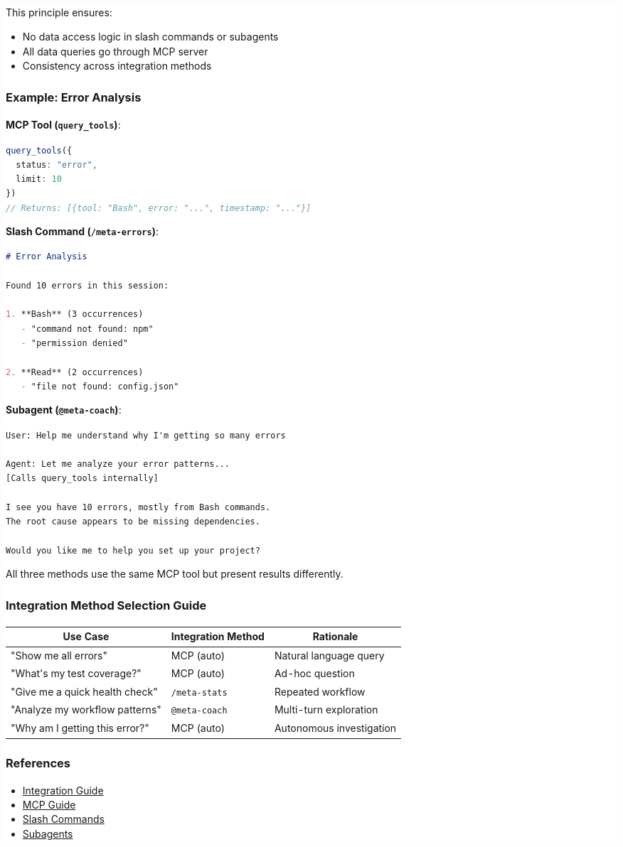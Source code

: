 This principle ensures:
- No data access logic in slash commands or subagents
- All data queries go through MCP server
- Consistency across integration methods

### Example: Error Analysis

**MCP Tool (`query_tools`)**:
```typescript
query_tools({
  status: "error",
  limit: 10
})
// Returns: [{tool: "Bash", error: "...", timestamp: "..."}]
```

**Slash Command (`/meta-errors`)**:
```markdown
# Error Analysis

Found 10 errors in this session:

1. **Bash** (3 occurrences)
   - "command not found: npm"
   - "permission denied"

2. **Read** (2 occurrences)
   - "file not found: config.json"
```

**Subagent (`@meta-coach`)**:
```
User: Help me understand why I'm getting so many errors

Agent: Let me analyze your error patterns...
[Calls query_tools internally]

I see you have 10 errors, mostly from Bash commands.
The root cause appears to be missing dependencies.

Would you like me to help you set up your project?
```

All three methods use the same MCP tool but present results differently.

### Integration Method Selection Guide

| Use Case | Integration Method | Rationale |
|----------|-------------------|-----------|
| "Show me all errors" | MCP (auto) | Natural language query |
| "What's my test coverage?" | MCP (auto) | Ad-hoc question |
| "Give me a quick health check" | `/meta-stats` | Repeated workflow |
| "Analyze my workflow patterns" | `@meta-coach` | Multi-turn exploration |
| "Why am I getting this error?" | MCP (auto) | Autonomous investigation |

### References

- [Integration Guide](../../guides/integration.md)
- [MCP Guide](../../guides/mcp.md)
- [Slash Commands](../../.claude/commands/)
- [Subagents](../../.claude/agents/)
